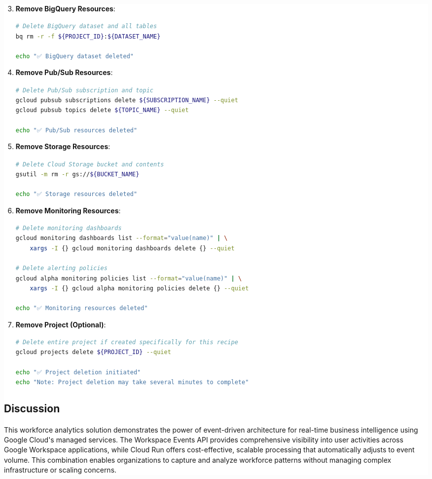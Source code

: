 3. **Remove BigQuery Resources**:

   ```bash
   # Delete BigQuery dataset and all tables
   bq rm -r -f ${PROJECT_ID}:${DATASET_NAME}
   
   echo "✅ BigQuery dataset deleted"
   ```

4. **Remove Pub/Sub Resources**:

   ```bash
   # Delete Pub/Sub subscription and topic
   gcloud pubsub subscriptions delete ${SUBSCRIPTION_NAME} --quiet
   gcloud pubsub topics delete ${TOPIC_NAME} --quiet
   
   echo "✅ Pub/Sub resources deleted"
   ```

5. **Remove Storage Resources**:

   ```bash
   # Delete Cloud Storage bucket and contents
   gsutil -m rm -r gs://${BUCKET_NAME}
   
   echo "✅ Storage resources deleted"
   ```

6. **Remove Monitoring Resources**:

   ```bash
   # Delete monitoring dashboards
   gcloud monitoring dashboards list --format="value(name)" | \
       xargs -I {} gcloud monitoring dashboards delete {} --quiet
   
   # Delete alerting policies
   gcloud alpha monitoring policies list --format="value(name)" | \
       xargs -I {} gcloud alpha monitoring policies delete {} --quiet
   
   echo "✅ Monitoring resources deleted"
   ```

7. **Remove Project (Optional)**:

   ```bash
   # Delete entire project if created specifically for this recipe
   gcloud projects delete ${PROJECT_ID} --quiet
   
   echo "✅ Project deletion initiated"
   echo "Note: Project deletion may take several minutes to complete"
   ```

## Discussion

This workforce analytics solution demonstrates the power of event-driven architecture for real-time business intelligence using Google Cloud's managed services. The Workspace Events API provides comprehensive visibility into user activities across Google Workspace applications, while Cloud Run offers cost-effective, scalable processing that automatically adjusts to event volume. This combination enables organizations to capture and analyze workforce patterns without managing complex infrastructure or scaling concerns.
